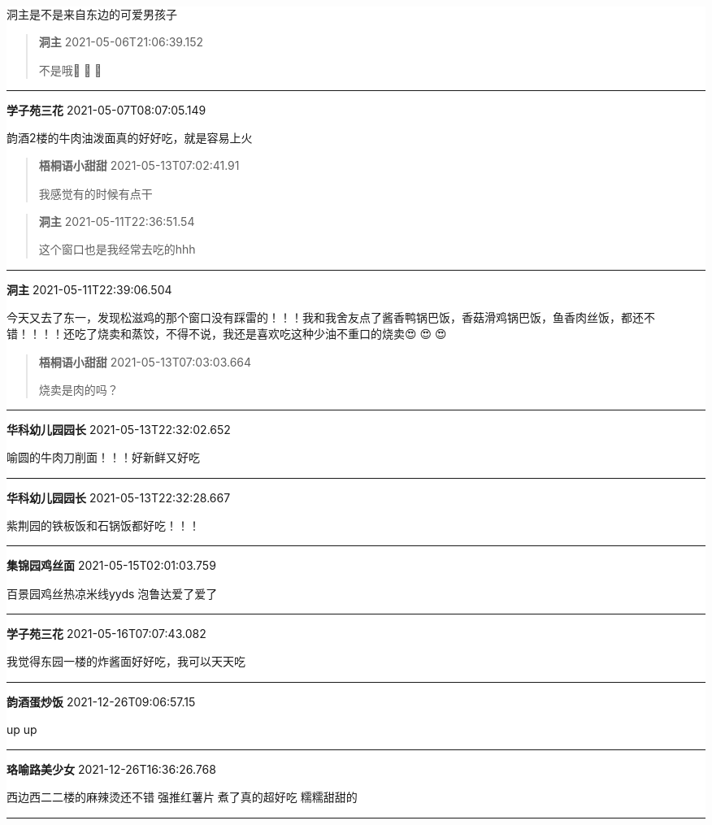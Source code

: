 洞主是不是来自东边的可爱男孩子

> **洞主** 2021-05-06T21:06:39.152
> 
> 不是哦🤔 🤔 🤔


---

**学子苑三花** 2021-05-07T08:07:05.149

韵酒2楼的牛肉油泼面真的好好吃，就是容易上火

> **梧桐语小甜甜** 2021-05-13T07:02:41.91
> 
> 我感觉有的时候有点干


> **洞主** 2021-05-11T22:36:51.54
> 
> 这个窗口也是我经常去吃的hhh


---

**洞主** 2021-05-11T22:39:06.504

今天又去了东一，发现松滋鸡的那个窗口没有踩雷的！！！我和我舍友点了酱香鸭锅巴饭，香菇滑鸡锅巴饭，鱼香肉丝饭，都还不错！！！！还吃了烧卖和蒸饺，不得不说，我还是喜欢吃这种少油不重口的烧卖😍 😍 😍

> **梧桐语小甜甜** 2021-05-13T07:03:03.664
> 
> 烧卖是肉的吗？


---

**华科幼儿园园长** 2021-05-13T22:32:02.652

喻圆的牛肉刀削面！！！好新鲜又好吃

---

**华科幼儿园园长** 2021-05-13T22:32:28.667

紫荆园的铁板饭和石锅饭都好吃！！！

---

**集锦园鸡丝面** 2021-05-15T02:01:03.759

百景园鸡丝热凉米线yyds 泡鲁达爱了爱了

---

**学子苑三花** 2021-05-16T07:07:43.082

我觉得东园一楼的炸酱面好好吃，我可以天天吃

---

**韵酒蛋炒饭** 2021-12-26T09:06:57.15

up up

---

**珞喻路美少女** 2021-12-26T16:36:26.768

西边西二二楼的麻辣烫还不错 强推红薯片 煮了真的超好吃 糯糯甜甜的

---

